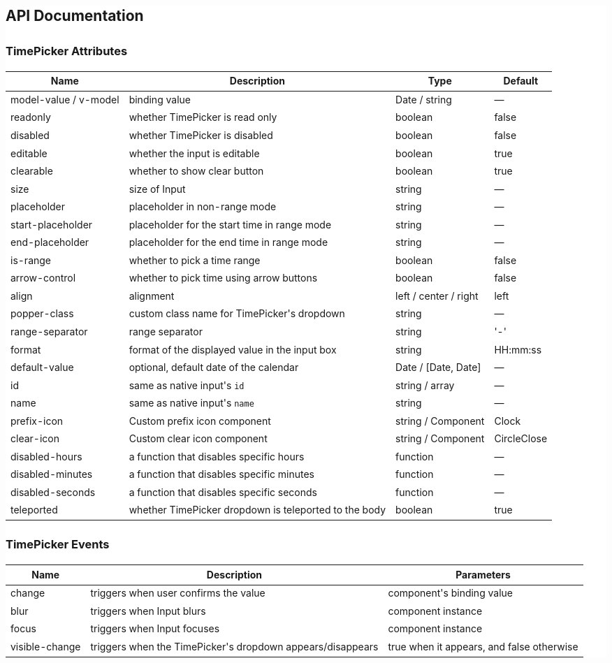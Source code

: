 ## API Documentation

### TimePicker Attributes

| Name | Description | Type | Default |
|------|-------------|------|---------|
| model-value / v-model | binding value | Date / string | — |
| readonly | whether TimePicker is read only | boolean | false |
| disabled | whether TimePicker is disabled | boolean | false |
| editable | whether the input is editable | boolean | true |
| clearable | whether to show clear button | boolean | true |
| size | size of Input | string | — |
| placeholder | placeholder in non-range mode | string | — |
| start-placeholder | placeholder for the start time in range mode | string | — |
| end-placeholder | placeholder for the end time in range mode | string | — |
| is-range | whether to pick a time range | boolean | false |
| arrow-control | whether to pick time using arrow buttons | boolean | false |
| align | alignment | left / center / right | left |
| popper-class | custom class name for TimePicker's dropdown | string | — |
| range-separator | range separator | string | '-' |
| format | format of the displayed value in the input box | string | HH:mm:ss |
| default-value | optional, default date of the calendar | Date / [Date, Date] | — |
| id | same as native input's `id` | string / array | — |
| name | same as native input's `name` | string | — |
| prefix-icon | Custom prefix icon component | string / Component | Clock |
| clear-icon | Custom clear icon component | string / Component | CircleClose |
| disabled-hours | a function that disables specific hours | function | — |
| disabled-minutes | a function that disables specific minutes | function | — |
| disabled-seconds | a function that disables specific seconds | function | — |
| teleported | whether TimePicker dropdown is teleported to the body | boolean | true |

### TimePicker Events

| Name | Description | Parameters |
|------|-------------|------------|
| change | triggers when user confirms the value | component's binding value |
| blur | triggers when Input blurs | component instance |
| focus | triggers when Input focuses | component instance |
| visible-change | triggers when the TimePicker's dropdown appears/disappears | true when it appears, and false otherwise |
